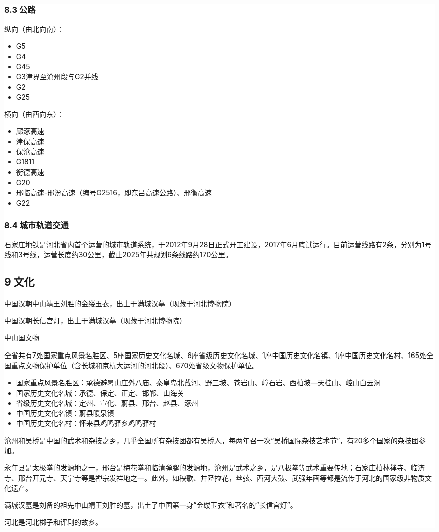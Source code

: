 

### 8.3 公路

纵向（由北向南）：

* G5
* G4
* G45
* G3津界至沧州段与G2并线
* G2
* G25

横向（由西向东）：

* 廊涿高速
* 津保高速
* 保沧高速
* G1811
* 衡德高速
* G20
* 邢临高速-邢汾高速（编号G2516，即东吕高速公路）、邢衡高速
* G22



### 8.4 城市轨道交通

石家庄地铁是河北省内首个运营的城市轨道系统，于2012年9月28日正式开工建设，2017年6月底试运行。目前运营线路有2条，分别为1号线和3号线，运营长度约30公里，截止2025年共规划6条线路约170公里。



## 9 文化

中国汉朝中山靖王刘胜的金缕玉衣，出土于满城汉墓（现藏于河北博物院）

中国汉朝长信宫灯，出土于满城汉墓（现藏于河北博物院）

中山国文物

全省共有7处国家重点风景名胜区、5座国家历史文化名城、6座省级历史文化名城、1座中国历史文化名镇、1座中国历史文化名村、165处全国重点文物保护单位（含长城和京杭大运河的河北段）、670处省级文物保护单位。

* 国家重点风景名胜区：承德避暑山庄外八庙、秦皇岛北戴河、野三坡、苍岩山、嶂石岩、西柏坡—天桂山、崆山白云洞
* 国家历史文化名城：承德、保定、正定、邯郸、山海关
* 省级历史文化名城：定州、宣化、蔚县、邢台、赵县、涿州
* 中国历史文化名镇：蔚县暖泉镇
* 中国历史文化名村：怀来县鸡鸣驿乡鸡鸣驿村

沧州和吴桥是中国的武术和杂技之乡，几乎全国所有杂技团都有吴桥人，每两年召一次“吴桥国际杂技艺术节”，有20多个国家的杂技团参加。

永年县是太极拳的发源地之一，邢台是梅花拳和临清弹腿的发源地，沧州是武术之乡，是八极拳等武术重要传地；石家庄柏林禅寺、临济寺、邢台开元寺、天宁寺等是禅宗发祥地之一。此外，如秧歌、井陉拉花，丝弦、西河大鼓、武强年画等都是流传于河北的国家级非物质文化遗产。

满城汉墓是刘备的祖先中山靖王刘胜的墓，出土了中国第一身“金缕玉衣”和著名的“长信宫灯”。

河北是河北梆子和评剧的故乡。
